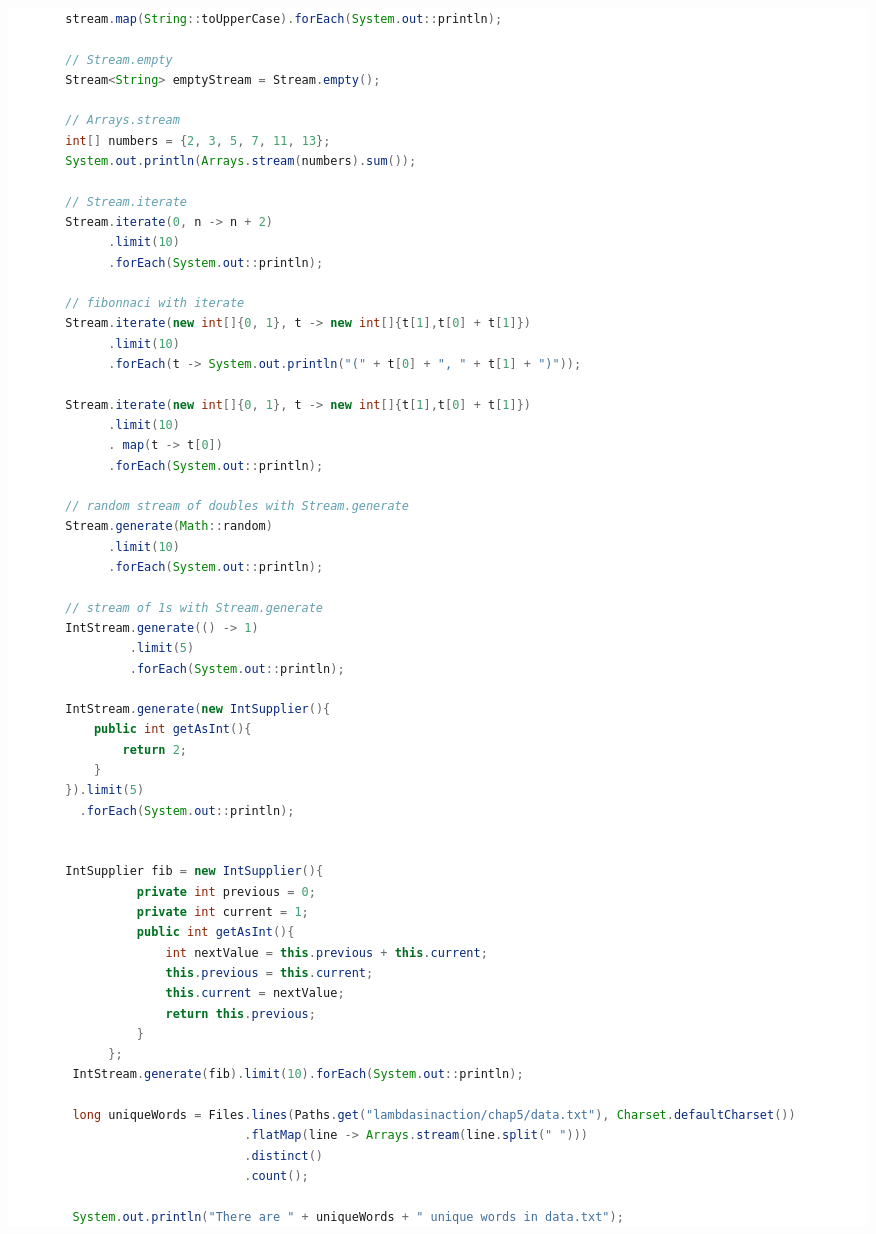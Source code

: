```java
        stream.map(String::toUpperCase).forEach(System.out::println);

        // Stream.empty
        Stream<String> emptyStream = Stream.empty();

        // Arrays.stream
        int[] numbers = {2, 3, 5, 7, 11, 13};
        System.out.println(Arrays.stream(numbers).sum());

        // Stream.iterate
        Stream.iterate(0, n -> n + 2)
              .limit(10)
              .forEach(System.out::println);

        // fibonnaci with iterate
        Stream.iterate(new int[]{0, 1}, t -> new int[]{t[1],t[0] + t[1]})
              .limit(10)
              .forEach(t -> System.out.println("(" + t[0] + ", " + t[1] + ")"));
        
        Stream.iterate(new int[]{0, 1}, t -> new int[]{t[1],t[0] + t[1]})
              .limit(10)
              . map(t -> t[0])  
              .forEach(System.out::println);

        // random stream of doubles with Stream.generate
        Stream.generate(Math::random)
              .limit(10)
              .forEach(System.out::println);
 
        // stream of 1s with Stream.generate
        IntStream.generate(() -> 1)
                 .limit(5)
                 .forEach(System.out::println);

        IntStream.generate(new IntSupplier(){
            public int getAsInt(){
                return 2;
            }
        }).limit(5)
          .forEach(System.out::println);
   

        IntSupplier fib = new IntSupplier(){
                  private int previous = 0;
                  private int current = 1;
                  public int getAsInt(){
                      int nextValue = this.previous + this.current;
                      this.previous = this.current;
                      this.current = nextValue;
                      return this.previous;
                  }
              };
         IntStream.generate(fib).limit(10).forEach(System.out::println);

         long uniqueWords = Files.lines(Paths.get("lambdasinaction/chap5/data.txt"), Charset.defaultCharset())
                                 .flatMap(line -> Arrays.stream(line.split(" ")))
                                 .distinct()
                                 .count();

         System.out.println("There are " + uniqueWords + " unique words in data.txt");


```